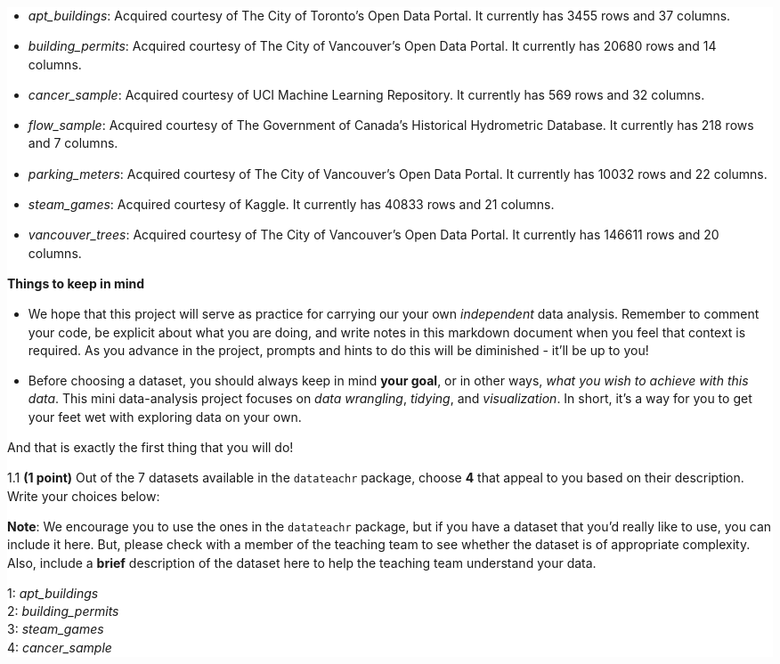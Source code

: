 - *apt_buildings*: Acquired courtesy of The City of Toronto’s Open Data
  Portal. It currently has 3455 rows and 37 columns.

- *building_permits*: Acquired courtesy of The City of Vancouver’s Open
  Data Portal. It currently has 20680 rows and 14 columns.

- *cancer_sample*: Acquired courtesy of UCI Machine Learning Repository.
  It currently has 569 rows and 32 columns.

- *flow_sample*: Acquired courtesy of The Government of Canada’s
  Historical Hydrometric Database. It currently has 218 rows and 7
  columns.

- *parking_meters*: Acquired courtesy of The City of Vancouver’s Open
  Data Portal. It currently has 10032 rows and 22 columns.

- *steam_games*: Acquired courtesy of Kaggle. It currently has 40833
  rows and 21 columns.

- *vancouver_trees*: Acquired courtesy of The City of Vancouver’s Open
  Data Portal. It currently has 146611 rows and 20 columns.

**Things to keep in mind**

- We hope that this project will serve as practice for carrying our your
  own *independent* data analysis. Remember to comment your code, be
  explicit about what you are doing, and write notes in this markdown
  document when you feel that context is required. As you advance in the
  project, prompts and hints to do this will be diminished - it’ll be up
  to you!

- Before choosing a dataset, you should always keep in mind **your
  goal**, or in other ways, *what you wish to achieve with this data*.
  This mini data-analysis project focuses on *data wrangling*,
  *tidying*, and *visualization*. In short, it’s a way for you to get
  your feet wet with exploring data on your own.

And that is exactly the first thing that you will do!

1.1 **(1 point)** Out of the 7 datasets available in the `datateachr`
package, choose **4** that appeal to you based on their description.
Write your choices below:

**Note**: We encourage you to use the ones in the `datateachr` package,
but if you have a dataset that you’d really like to use, you can include
it here. But, please check with a member of the teaching team to see
whether the dataset is of appropriate complexity. Also, include a
**brief** description of the dataset here to help the teaching team
understand your data.



1: *apt_buildings*  
2: *building_permits*  
3: *steam_games*  
4: *cancer_sample*


